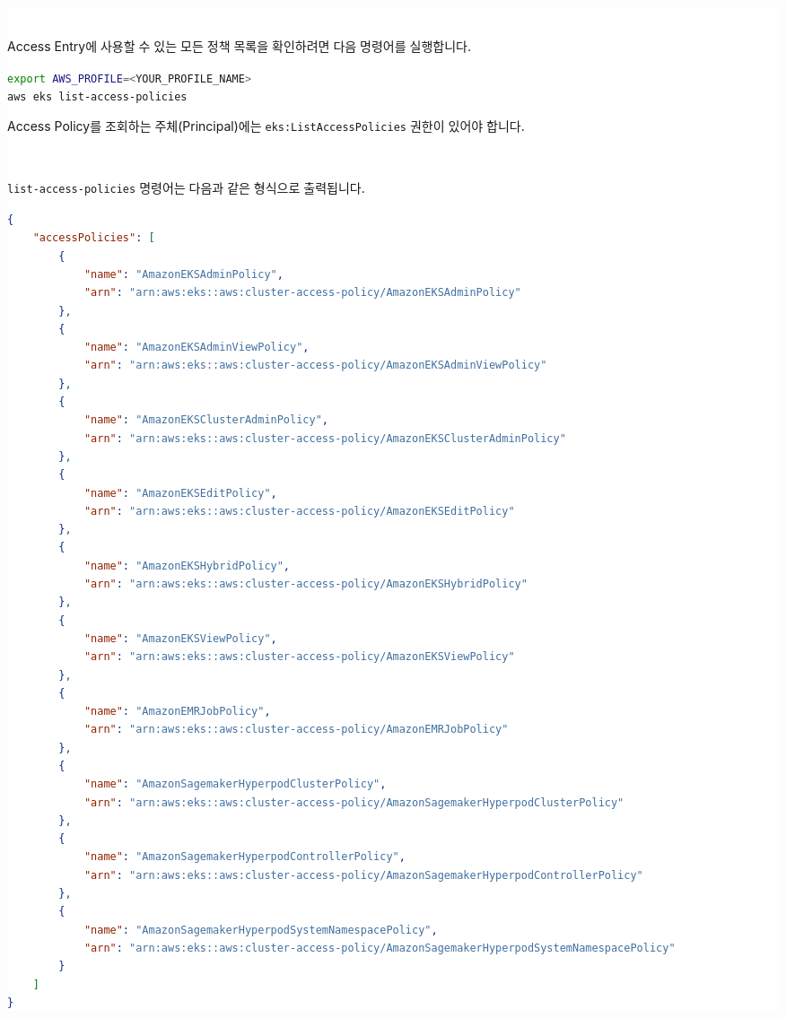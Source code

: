 &nbsp;

Access Entry에 사용할 수 있는 모든 정책 목록을 확인하려면 다음 명령어를 실행합니다.

```bash
export AWS_PROFILE=<YOUR_PROFILE_NAME>
aws eks list-access-policies
```

Access Policy를 조회하는 주체(Principal)에는 `eks:ListAccessPolicies` 권한이 있어야 합니다.

&nbsp;

`list-access-policies` 명령어는 다음과 같은 형식으로 출력됩니다.

```json
{
    "accessPolicies": [
        {
            "name": "AmazonEKSAdminPolicy",
            "arn": "arn:aws:eks::aws:cluster-access-policy/AmazonEKSAdminPolicy"
        },
        {
            "name": "AmazonEKSAdminViewPolicy",
            "arn": "arn:aws:eks::aws:cluster-access-policy/AmazonEKSAdminViewPolicy"
        },
        {
            "name": "AmazonEKSClusterAdminPolicy",
            "arn": "arn:aws:eks::aws:cluster-access-policy/AmazonEKSClusterAdminPolicy"
        },
        {
            "name": "AmazonEKSEditPolicy",
            "arn": "arn:aws:eks::aws:cluster-access-policy/AmazonEKSEditPolicy"
        },
        {
            "name": "AmazonEKSHybridPolicy",
            "arn": "arn:aws:eks::aws:cluster-access-policy/AmazonEKSHybridPolicy"
        },
        {
            "name": "AmazonEKSViewPolicy",
            "arn": "arn:aws:eks::aws:cluster-access-policy/AmazonEKSViewPolicy"
        },
        {
            "name": "AmazonEMRJobPolicy",
            "arn": "arn:aws:eks::aws:cluster-access-policy/AmazonEMRJobPolicy"
        },
        {
            "name": "AmazonSagemakerHyperpodClusterPolicy",
            "arn": "arn:aws:eks::aws:cluster-access-policy/AmazonSagemakerHyperpodClusterPolicy"
        },
        {
            "name": "AmazonSagemakerHyperpodControllerPolicy",
            "arn": "arn:aws:eks::aws:cluster-access-policy/AmazonSagemakerHyperpodControllerPolicy"
        },
        {
            "name": "AmazonSagemakerHyperpodSystemNamespacePolicy",
            "arn": "arn:aws:eks::aws:cluster-access-policy/AmazonSagemakerHyperpodSystemNamespacePolicy"
        }
    ]
}
```
